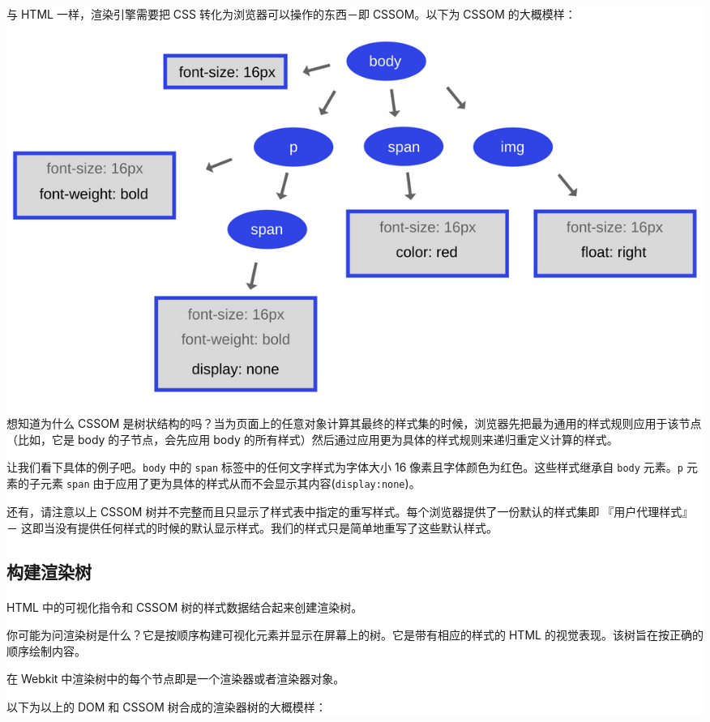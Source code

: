 ```
```

与 HTML 一样，渲染引擎需要把 CSS 转化为浏览器可以操作的东西－即 CSSOM。以下为 CSSOM 的大概模样：

[![](../../../_resources/e14717fdc6184e949f7caee5e53b7746.png)](https://user-images.githubusercontent.com/1475173/41500210-2774ec9c-71c0-11e8-90ed-1d7bec6d30dc.png)

想知道为什么 CSSOM 是树状结构的吗？当为页面上的任意对象计算其最终的样式集的时候，浏览器先把最为通用的样式规则应用于该节点（比如，它是 body 的子节点，会先应用 body 的所有样式）然后通过应用更为具体的样式规则来递归重定义计算的样式。

让我们看下具体的例子吧。`body` 中的 `span` 标签中的任何文字样式为字体大小 16 像素且字体颜色为红色。这些样式继承自 `body` 元素。`p` 元素的子元素 `span` 由于应用了更为具体的样式从而不会显示其内容(`display:none`)。

还有，请注意以上 CSSOM 树并不完整而且只显示了样式表中指定的重写样式。每个浏览器提供了一份默认的样式集即 『用户代理样式』－ 这即当没有提供任何样式的时候的默认显示样式。我们的样式只是简单地重写了这些默认样式。

## <a id="user-content-构建渲染树"></a>[](#构建渲染树)构建渲染树

HTML 中的可视化指令和 CSSOM 树的样式数据结合起来创建渲染树。

你可能为问渲染树是什么？它是按顺序构建可视化元素并显示在屏幕上的树。它是带有相应的样式的 HTML 的视觉表现。该树旨在按正确的顺序绘制内容。

在 Webkit 中渲染树中的每个节点即是一个渲染器或者渲染器对象。

以下为以上的 DOM 和 CSSOM 树合成的渲染器树的大概模样：
